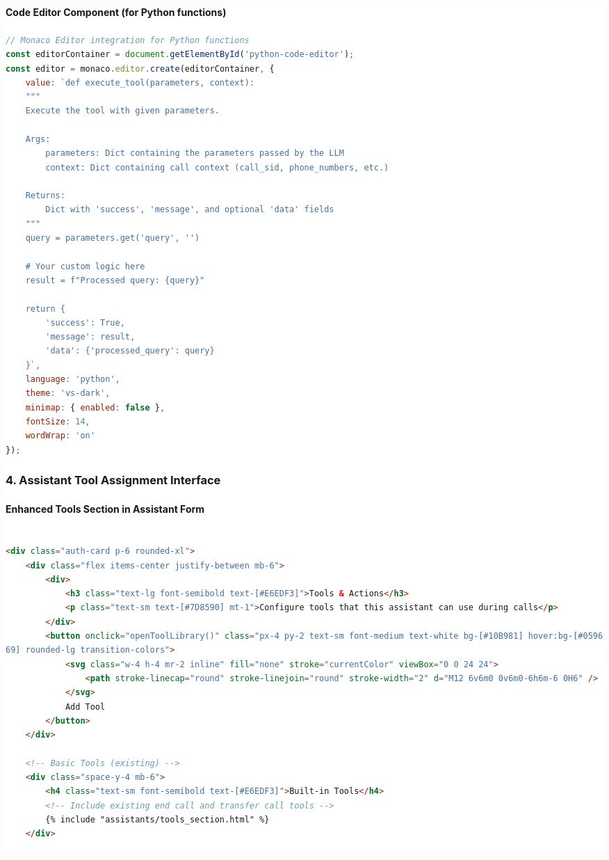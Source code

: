 
#### Code Editor Component (for Python functions)
```javascript
// Monaco Editor integration for Python functions
const editorContainer = document.getElementById('python-code-editor');
const editor = monaco.editor.create(editorContainer, {
    value: `def execute_tool(parameters, context):
    """
    Execute the tool with given parameters.
    
    Args:
        parameters: Dict containing the parameters passed by the LLM
        context: Dict containing call context (call_sid, phone_numbers, etc.)
    
    Returns:
        Dict with 'success', 'message', and optional 'data' fields
    """
    query = parameters.get('query', '')
    
    # Your custom logic here
    result = f"Processed query: {query}"
    
    return {
        'success': True,
        'message': result,
        'data': {'processed_query': query}
    }`,
    language: 'python',
    theme: 'vs-dark',
    minimap: { enabled: false },
    fontSize: 14,
    wordWrap: 'on'
});
```

### 4. Assistant Tool Assignment Interface

#### Enhanced Tools Section in Assistant Form
```html

<div class="auth-card p-6 rounded-xl">
    <div class="flex items-center justify-between mb-6">
        <div>
            <h3 class="text-lg font-semibold text-[#E6EDF3]">Tools & Actions</h3>
            <p class="text-sm text-[#7D8590] mt-1">Configure tools that this assistant can use during calls</p>
        </div>
        <button onclick="openToolLibrary()" class="px-4 py-2 text-sm font-medium text-white bg-[#10B981] hover:bg-[#059669] rounded-lg transition-colors">
            <svg class="w-4 h-4 mr-2 inline" fill="none" stroke="currentColor" viewBox="0 0 24 24">
                <path stroke-linecap="round" stroke-linejoin="round" stroke-width="2" d="M12 6v6m0 0v6m0-6h6m-6 0H6" />
            </svg>
            Add Tool
        </button>
    </div>
    
    <!-- Basic Tools (existing) -->
    <div class="space-y-4 mb-6">
        <h4 class="text-sm font-semibold text-[#E6EDF3]">Built-in Tools</h4>
        <!-- Include existing end call and transfer call tools -->
        {% include "assistants/tools_section.html" %}
    </div>
    
```